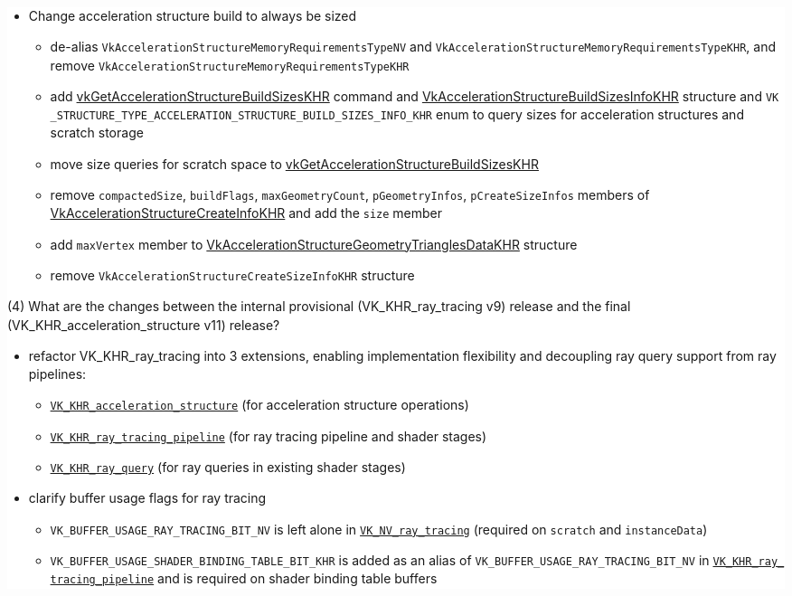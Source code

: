 - Change acceleration structure build to always be sized

  - de-alias `VkAccelerationStructureMemoryRequirementsTypeNV` and
    `VkAccelerationStructureMemoryRequirementsTypeKHR`, and remove
    `VkAccelerationStructureMemoryRequirementsTypeKHR`

  - add
    [vkGetAccelerationStructureBuildSizesKHR](https://registry.khronos.org/vulkan/specs/1.3-extensions/man/html/vkGetAccelerationStructureBuildSizesKHR.html)
    command and
    [VkAccelerationStructureBuildSizesInfoKHR](https://registry.khronos.org/vulkan/specs/1.3-extensions/man/html/VkAccelerationStructureBuildSizesInfoKHR.html)
    structure and
    `VK_STRUCTURE_TYPE_ACCELERATION_STRUCTURE_BUILD_SIZES_INFO_KHR` enum
    to query sizes for acceleration structures and scratch storage

  - move size queries for scratch space to
    [vkGetAccelerationStructureBuildSizesKHR](https://registry.khronos.org/vulkan/specs/1.3-extensions/man/html/vkGetAccelerationStructureBuildSizesKHR.html)

  - remove `compactedSize`, `buildFlags`, `maxGeometryCount`,
    `pGeometryInfos`, `pCreateSizeInfos` members of
    [VkAccelerationStructureCreateInfoKHR](https://registry.khronos.org/vulkan/specs/1.3-extensions/man/html/VkAccelerationStructureCreateInfoKHR.html)
    and add the `size` member

  - add `maxVertex` member to
    [VkAccelerationStructureGeometryTrianglesDataKHR](https://registry.khronos.org/vulkan/specs/1.3-extensions/man/html/VkAccelerationStructureGeometryTrianglesDataKHR.html)
    structure

  - remove `VkAccelerationStructureCreateSizeInfoKHR` structure

\(4\) What are the changes between the internal provisional
(VK_KHR_ray_tracing v9) release and the final
(VK_KHR_acceleration_structure v11) release?

- refactor VK_KHR_ray_tracing into 3 extensions, enabling implementation
  flexibility and decoupling ray query support from ray pipelines:

  - [`VK_KHR_acceleration_structure`](VK_KHR_acceleration_structure.html)
    (for acceleration structure operations)

  - [`VK_KHR_ray_tracing_pipeline`](VK_KHR_ray_tracing_pipeline.html)
    (for ray tracing pipeline and shader stages)

  - [`VK_KHR_ray_query`](VK_KHR_ray_query.html) (for ray queries in
    existing shader stages)

- clarify buffer usage flags for ray tracing

  - `VK_BUFFER_USAGE_RAY_TRACING_BIT_NV` is left alone in
    [`VK_NV_ray_tracing`](VK_NV_ray_tracing.html) (required on `scratch`
    and `instanceData`)

  - `VK_BUFFER_USAGE_SHADER_BINDING_TABLE_BIT_KHR` is added as an alias
    of `VK_BUFFER_USAGE_RAY_TRACING_BIT_NV` in
    [`VK_KHR_ray_tracing_pipeline`](VK_KHR_ray_tracing_pipeline.html)
    and is required on shader binding table buffers
